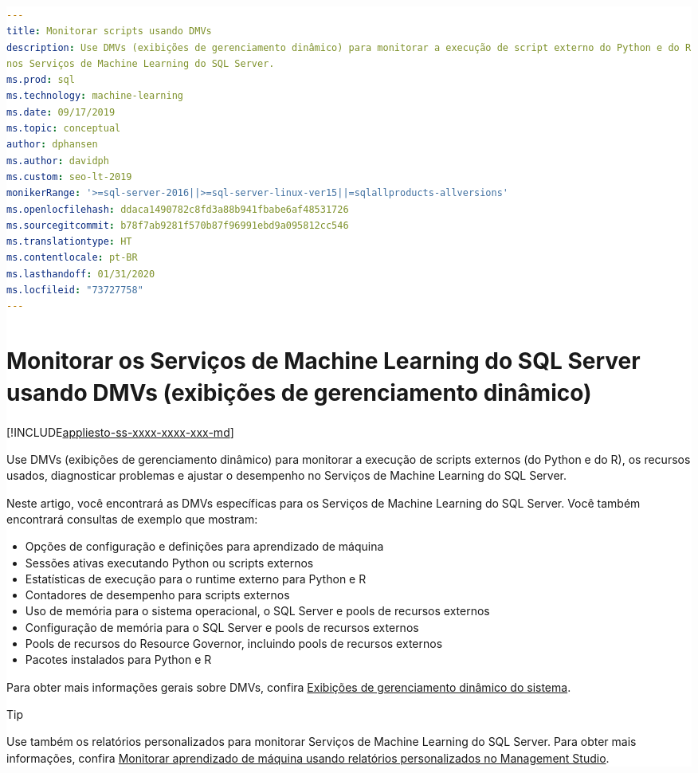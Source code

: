 ```yaml
---
title: Monitorar scripts usando DMVs
description: Use DMVs (exibições de gerenciamento dinâmico) para monitorar a execução de script externo do Python e do R nos Serviços de Machine Learning do SQL Server.
ms.prod: sql
ms.technology: machine-learning
ms.date: 09/17/2019
ms.topic: conceptual
author: dphansen
ms.author: davidph
ms.custom: seo-lt-2019
monikerRange: '>=sql-server-2016||>=sql-server-linux-ver15||=sqlallproducts-allversions'
ms.openlocfilehash: ddaca1490782c8fd3a88b941fbabe6af48531726
ms.sourcegitcommit: b78f7ab9281f570b87f96991ebd9a095812cc546
ms.translationtype: HT
ms.contentlocale: pt-BR
ms.lasthandoff: 01/31/2020
ms.locfileid: "73727758"
---
```

# <a name="monitor-sql-server-machine-learning-services-using-dynamic-management-views-dmvs"></a>Monitorar os Serviços de Machine Learning do SQL Server usando DMVs (exibições de gerenciamento dinâmico)
[!INCLUDE[appliesto-ss-xxxx-xxxx-xxx-md](../../includes/appliesto-ss-xxxx-xxxx-xxx-md.md)]

Use DMVs (exibições de gerenciamento dinâmico) para monitorar a execução de scripts externos (do Python e do R), os recursos usados, diagnosticar problemas e ajustar o desempenho no Serviços de Machine Learning do SQL Server.

Neste artigo, você encontrará as DMVs específicas para os Serviços de Machine Learning do SQL Server. Você também encontrará consultas de exemplo que mostram:

+ Opções de configuração e definições para aprendizado de máquina
+ Sessões ativas executando Python ou scripts externos
+ Estatísticas de execução para o runtime externo para Python e R
+ Contadores de desempenho para scripts externos
+ Uso de memória para o sistema operacional, o SQL Server e pools de recursos externos
+ Configuração de memória para o SQL Server e pools de recursos externos
+ Pools de recursos do Resource Governor, incluindo pools de recursos externos
+ Pacotes instalados para Python e R

Para obter mais informações gerais sobre DMVs, confira [Exibições de gerenciamento dinâmico do sistema](../../relational-databases/system-dynamic-management-views/system-dynamic-management-views.md).

> [!TIP]
> Use também os relatórios personalizados para monitorar Serviços de Machine Learning do SQL Server. Para obter mais informações, confira [Monitorar aprendizado de máquina usando relatórios personalizados no Management Studio](../../advanced-analytics/r/monitor-r-services-using-custom-reports-in-management-studio.md).

